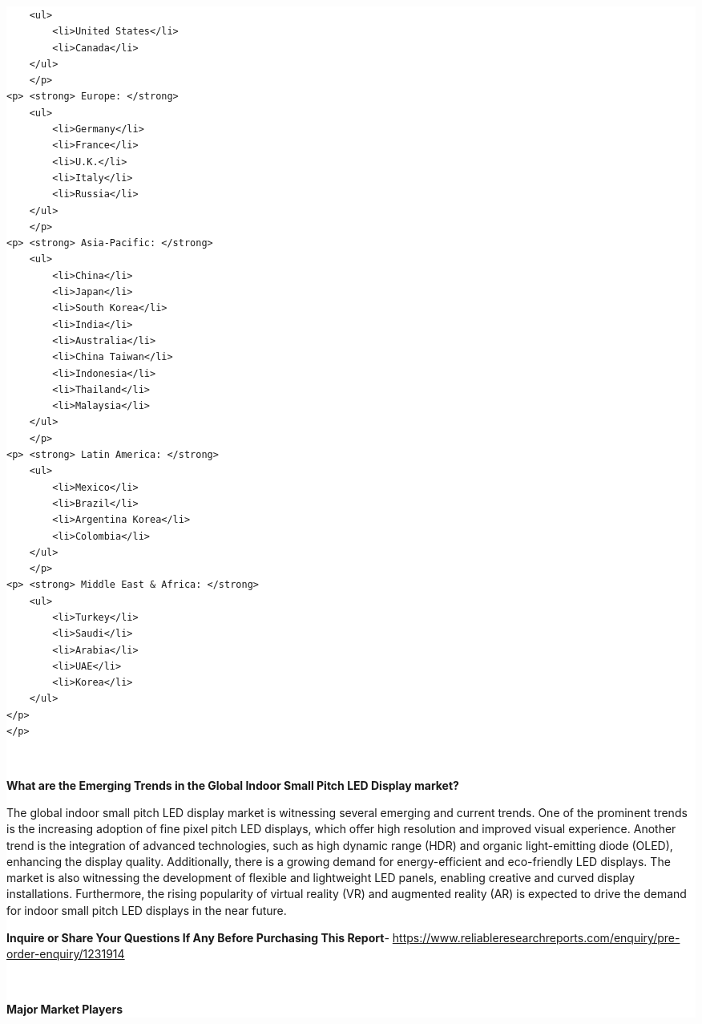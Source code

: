         <ul>
            <li>United States</li>
            <li>Canada</li>
        </ul>
        </p> 
    <p> <strong> Europe: </strong>
        <ul>
            <li>Germany</li>
            <li>France</li>
            <li>U.K.</li>
            <li>Italy</li>
            <li>Russia</li>
        </ul>
        </p> 
    <p> <strong> Asia-Pacific: </strong>
        <ul>
            <li>China</li>
            <li>Japan</li>
            <li>South Korea</li>
            <li>India</li>
            <li>Australia</li>
            <li>China Taiwan</li>
            <li>Indonesia</li>
            <li>Thailand</li>
            <li>Malaysia</li>
        </ul>
        </p> 
    <p> <strong> Latin America: </strong>
        <ul>
            <li>Mexico</li>
            <li>Brazil</li>
            <li>Argentina Korea</li>
            <li>Colombia</li>
        </ul>
        </p> 
    <p> <strong> Middle East & Africa: </strong>
        <ul>
            <li>Turkey</li>
            <li>Saudi</li>
            <li>Arabia</li>
            <li>UAE</li>
            <li>Korea</li>
        </ul>
    </p>
    </p>
<p>&nbsp;</p>
<p><strong>What are the Emerging Trends in the Global Indoor Small Pitch LED Display market?</strong></p>
<p><p>The global indoor small pitch LED display market is witnessing several emerging and current trends. One of the prominent trends is the increasing adoption of fine pixel pitch LED displays, which offer high resolution and improved visual experience. Another trend is the integration of advanced technologies, such as high dynamic range (HDR) and organic light-emitting diode (OLED), enhancing the display quality. Additionally, there is a growing demand for energy-efficient and eco-friendly LED displays. The market is also witnessing the development of flexible and lightweight LED panels, enabling creative and curved display installations. Furthermore, the rising popularity of virtual reality (VR) and augmented reality (AR) is expected to drive the demand for indoor small pitch LED displays in the near future.</p></p>
<p><strong>Inquire or Share Your Questions If Any Before Purchasing This Report</strong>- <a href="https://www.reliableresearchreports.com/enquiry/pre-order-enquiry/1231914">https://www.reliableresearchreports.com/enquiry/pre-order-enquiry/1231914</a></p>
<p>&nbsp;</p>
<p><strong>Major Market Players</strong></p>